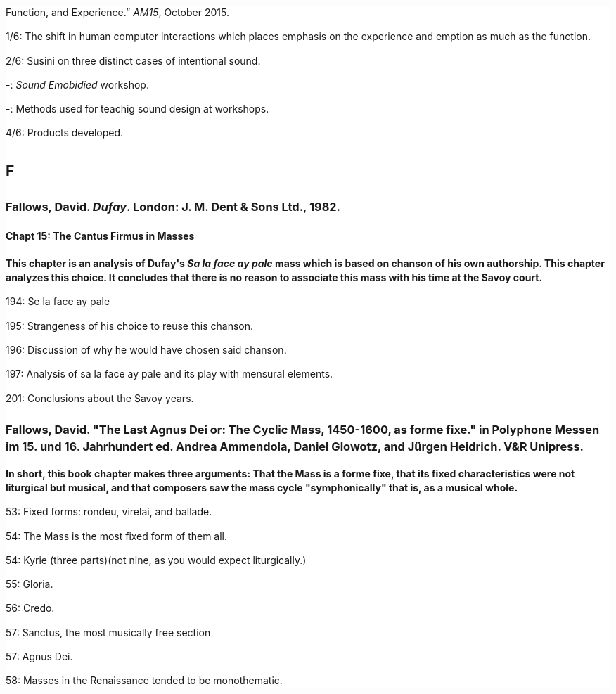 Function, and Experience.” _AM15_, October 2015.  

1/6: The shift in human computer interactions which places emphasis on the experience and emption as much as the function.  

2/6: Susini on three distinct cases of intentional sound.   

-: _Sound Emobidied_ workshop.  

-: Methods used for teachig sound design at workshops.  

4/6: Products developed.  


## F

### Fallows, David. _Dufay_. London: J. M. Dent & Sons Ltd., 1982.

#### Chapt 15: The Cantus Firmus in Masses

**This chapter is an analysis of Dufay's _Sa la face ay pale_ mass which is based on chanson of his own authorship. This chapter analyzes this choice. It concludes that there is no reason to associate this mass with his time at the Savoy court.**

194: Se la face ay pale

195: Strangeness of his choice to reuse this chanson.

196: Discussion of why he would have chosen said chanson.

197: Analysis of sa la face ay pale and its play with mensural elements.

201: Conclusions about the Savoy years.


### Fallows, David. "The Last Agnus Dei or: The Cyclic Mass, 1450-1600, as forme fixe." in Polyphone Messen im 15. und 16. Jahrhundert ed. Andrea Ammendola, Daniel Glowotz, and Jürgen Heidrich. V&R Unipress.

**In short, this book chapter makes three arguments: That the Mass is a forme fixe, that its fixed characteristics were not liturgical but musical, and that composers saw the mass cycle "symphonically" that is, as a musical whole.**

53: Fixed forms: rondeu, virelai, and ballade.

54: The Mass is the most fixed form of them all.

54: Kyrie (three parts)(not nine, as you would expect liturgically.)

55: Gloria.

56: Credo.

57: Sanctus, the most musically free section 

57: Agnus Dei.

58: Masses in the Renaissance tended to be monothematic.

